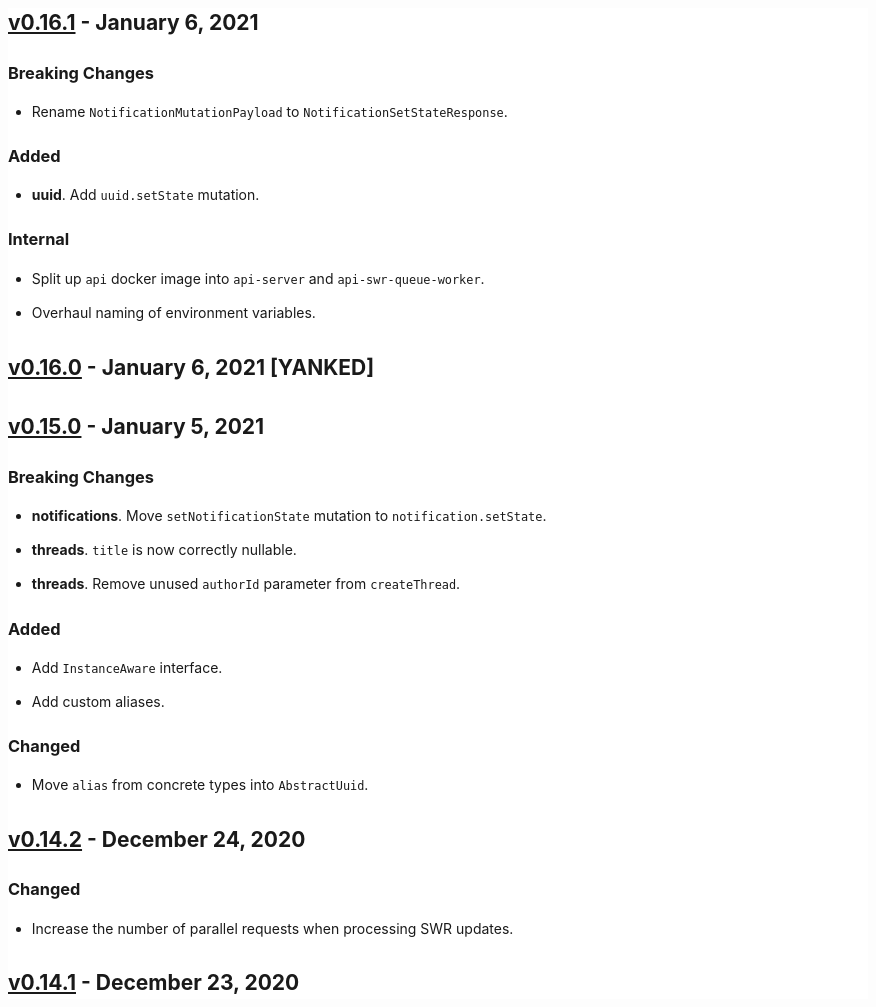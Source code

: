 ## [v0.16.1](https://github.com/serlo/api.serlo.org/compare/v0.16.0..v0.16.1) - January 6, 2021

### Breaking Changes

- Rename `NotificationMutationPayload` to `NotificationSetStateResponse`.

### Added

- **uuid**. Add `uuid.setState` mutation.

### Internal

- Split up `api` docker image into `api-server` and `api-swr-queue-worker`.

- Overhaul naming of environment variables.

## [v0.16.0](https://github.com/serlo/api.serlo.org/compare/v0.15.0..v0.16.0) - January 6, 2021 \[YANKED]

## [v0.15.0](https://github.com/serlo/api.serlo.org/compare/v0.14.2..v0.15.0) - January 5, 2021

### Breaking Changes

- **notifications**. Move `setNotificationState` mutation to `notification.setState`.

- **threads**. `title` is now correctly nullable.

- **threads**. Remove unused `authorId` parameter from `createThread`.

### Added

- Add `InstanceAware` interface.

- Add custom aliases.

### Changed

- Move `alias` from concrete types into `AbstractUuid`.

## [v0.14.2](https://github.com/serlo/api.serlo.org/compare/v0.14.1..v0.14.2) - December 24, 2020

### Changed

- Increase the number of parallel requests when processing SWR updates.

## [v0.14.1](https://github.com/serlo/api.serlo.org/compare/v0.14.0..v0.14.1) - December 23, 2020
